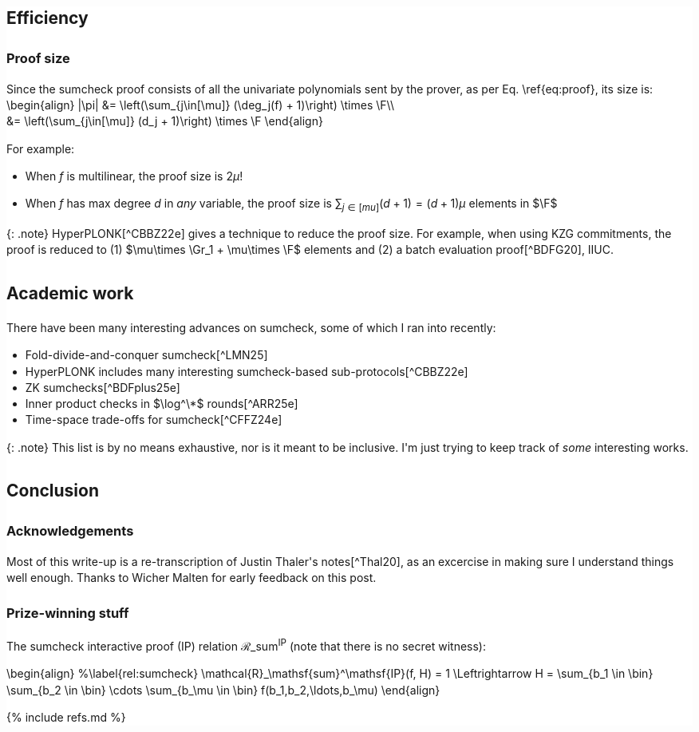 ## Efficiency

### Proof size
 
Since the sumcheck proof consists of all the univariate polynomials sent by the prover, as per Eq. \ref{eq:proof}, its size is:
\begin{align}
\|\pi\| 
 &= \left(\sum\_{j\in[\mu]} (\deg\_j(f) + 1)\right) \times \F\\\\\
 &= \left(\sum\_{j\in[\mu]} (d\_j + 1)\right) \times \F
\end{align}

For example:
 + When $f$ is multilinear, the proof size is $2\mu$!
 - When $f$ has max degree $d$ in _any_ variable, the proof size is $\sum_{j\in[mu]} (d+1) = (d+1)\mu$ elements in $\F$

{: .note}
HyperPLONK[^CBBZ22e] gives a technique to reduce the proof size.
For example, when using KZG commitments, the proof is reduced to (1) $\mu\times \Gr_1 + \mu\times \F$ elements and (2) a batch evaluation proof[^BDFG20], IIUC.

## Academic work

There have been many interesting advances on sumcheck, some of which I ran into recently:
 
 - Fold-divide-and-conquer sumcheck[^LMN25]
 - HyperPLONK includes many interesting sumcheck-based sub-protocols[^CBBZ22e]
 - ZK sumchecks[^BDFplus25e]
 - Inner product checks in $\log^\*$ rounds[^ARR25e]
 - Time-space trade-offs for sumcheck[^CFFZ24e]

{: .note}
This list is by no means exhaustive, nor is it meant to be inclusive.
I'm just trying to keep track of _some_ interesting works.

## Conclusion

### Acknowledgements
Most of this write-up is a re-transcription of Justin Thaler's notes[^Thal20], as an excercise in making sure I understand things well enough.
Thanks to Wicher Malten for early feedback on this post.

### Prize-winning stuff

The sumcheck interactive proof (IP) relation $\mathcal{R}\_\mathsf{sum}^\mathsf{IP}$ (note that there is no secret witness):

\begin{align}
%\label{rel:sumcheck}
\mathcal{R}\_\mathsf{sum}^\mathsf{IP}(f, H) = 1 \Leftrightarrow H = \sum_{b_1 \in \bin} \sum_{b_2 \in \bin} \cdots \sum_{b_\mu \in \bin} f(b_1,b_2,\ldots,b_\mu)
\end{align}

{% include refs.md %}

